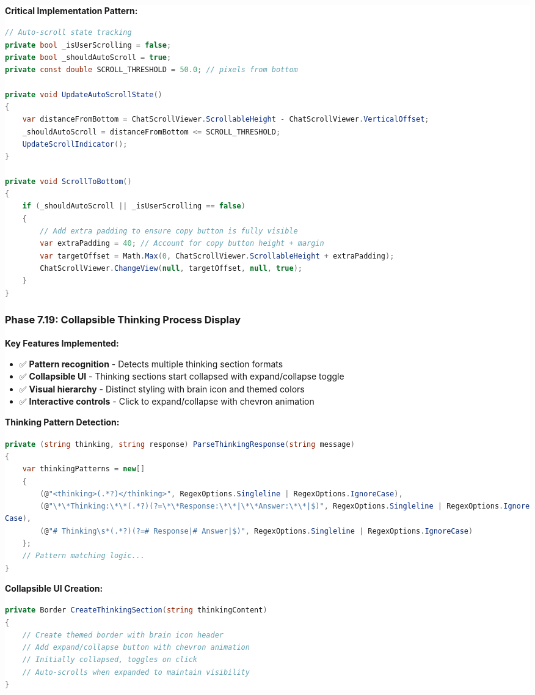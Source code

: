 **Critical Implementation Pattern:**
```csharp
// Auto-scroll state tracking
private bool _isUserScrolling = false;
private bool _shouldAutoScroll = true;
private const double SCROLL_THRESHOLD = 50.0; // pixels from bottom

private void UpdateAutoScrollState()
{
    var distanceFromBottom = ChatScrollViewer.ScrollableHeight - ChatScrollViewer.VerticalOffset;
    _shouldAutoScroll = distanceFromBottom <= SCROLL_THRESHOLD;
    UpdateScrollIndicator();
}

private void ScrollToBottom()
{
    if (_shouldAutoScroll || _isUserScrolling == false)
    {
        // Add extra padding to ensure copy button is fully visible
        var extraPadding = 40; // Account for copy button height + margin
        var targetOffset = Math.Max(0, ChatScrollViewer.ScrollableHeight + extraPadding);
        ChatScrollViewer.ChangeView(null, targetOffset, null, true);
    }
}
```

### Phase 7.19: Collapsible Thinking Process Display

**Key Features Implemented:**
- ✅ **Pattern recognition** - Detects multiple thinking section formats
- ✅ **Collapsible UI** - Thinking sections start collapsed with expand/collapse toggle
- ✅ **Visual hierarchy** - Distinct styling with brain icon and themed colors
- ✅ **Interactive controls** - Click to expand/collapse with chevron animation

**Thinking Pattern Detection:**
```csharp
private (string thinking, string response) ParseThinkingResponse(string message)
{
    var thinkingPatterns = new[]
    {
        (@"<thinking>(.*?)</thinking>", RegexOptions.Singleline | RegexOptions.IgnoreCase),
        (@"\*\*Thinking:\*\*(.*?)(?=\*\*Response:\*\*|\*\*Answer:\*\*|$)", RegexOptions.Singleline | RegexOptions.IgnoreCase),
        (@"# Thinking\s*(.*?)(?=# Response|# Answer|$)", RegexOptions.Singleline | RegexOptions.IgnoreCase)
    };
    // Pattern matching logic...
}
```

**Collapsible UI Creation:**
```csharp
private Border CreateThinkingSection(string thinkingContent)
{
    // Create themed border with brain icon header
    // Add expand/collapse button with chevron animation
    // Initially collapsed, toggles on click
    // Auto-scrolls when expanded to maintain visibility
}
```
